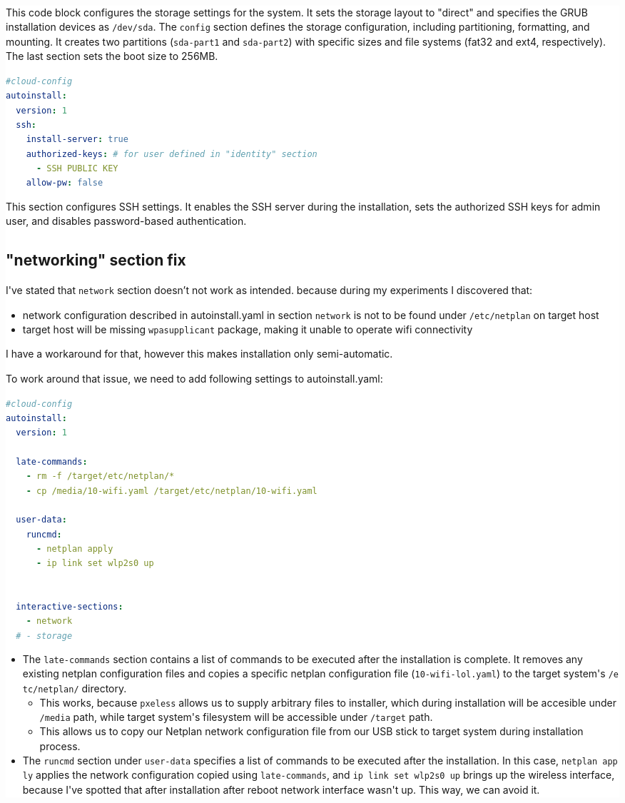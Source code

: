 
This code block configures the storage settings for the system. It sets the storage layout to "direct" and specifies the GRUB installation devices as `/dev/sda`. The `config` section defines the storage configuration, including partitioning, formatting, and mounting. It creates two partitions (`sda-part1` and `sda-part2`) with specific sizes and file systems (fat32 and ext4, respectively). The last section sets the boot size to 256MB.

```yml
#cloud-config
autoinstall:
  version: 1
  ssh:
    install-server: true
    authorized-keys: # for user defined in "identity" section
      - SSH PUBLIC KEY 
    allow-pw: false
```

This section configures SSH settings. It enables the SSH server during the installation, sets the authorized SSH keys for admin user, and disables password-based authentication.

## "networking" section fix

I've stated that `network` section doesn’t not work as intended. because during my experiments I discovered that:
- network configuration described in autoinstall.yaml in section `network` is not to be found under `/etc/netplan` on target host
- target host will be missing `wpasupplicant` package, making it unable to operate wifi connectivity

I have a workaround for that, however this makes installation only semi-automatic.

To work around that issue, we need to add following settings to autoinstall.yaml:

```yml
#cloud-config
autoinstall:
  version: 1

  late-commands:
    - rm -f /target/etc/netplan/*
    - cp /media/10-wifi.yaml /target/etc/netplan/10-wifi.yaml

  user-data:
    runcmd:
      - netplan apply
      - ip link set wlp2s0 up
  
  
  interactive-sections:
    - network
  # - storage
```

- The `late-commands` section contains a list of commands to be executed after the installation is complete. It removes any existing netplan configuration files and copies a specific netplan configuration file (`10-wifi-lol.yaml`) to the target system's `/etc/netplan/` directory.
	- This works, because `pxeless` allows us to supply arbitrary files to installer, which during installation will be accesible under `/media` path, while target system's filesystem will be accessible under `/target` path.
	- This allows us to copy our Netplan network configuration file from our USB stick to target system during installation process.
- The `runcmd` section under `user-data` specifies a list of commands to be executed after the installation. In this case, `netplan apply` applies the network configuration copied using `late-commands`, and `ip link set wlp2s0 up` brings up the wireless interface, because I've spotted that after installation after reboot network interface wasn't up. This way, we can avoid it.